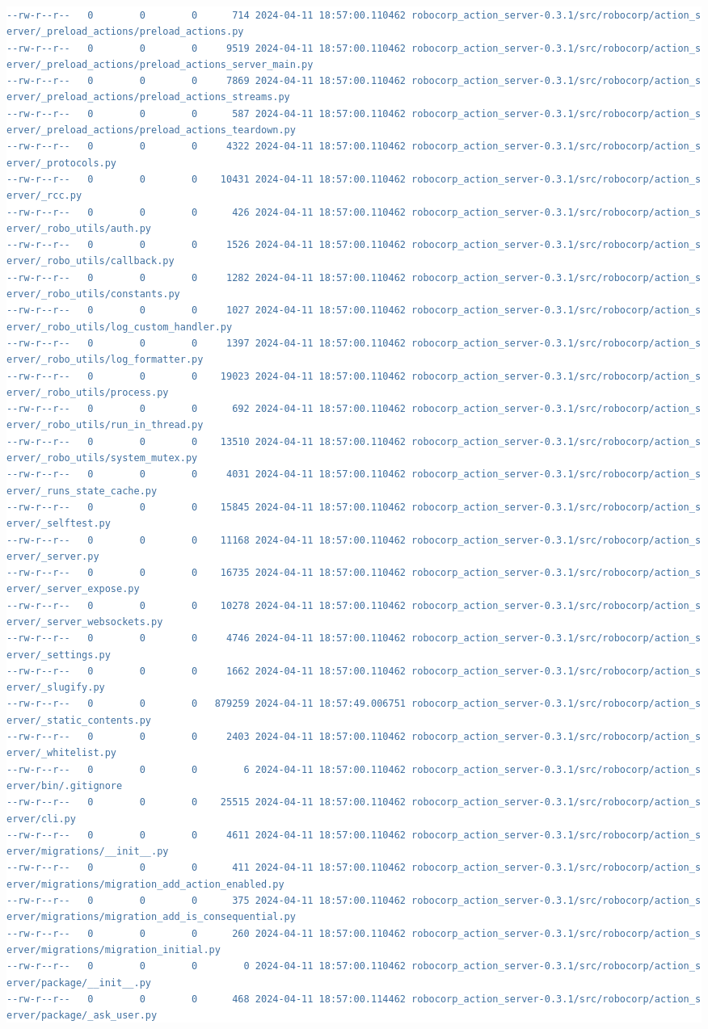 ```diff
--rw-r--r--   0        0        0      714 2024-04-11 18:57:00.110462 robocorp_action_server-0.3.1/src/robocorp/action_server/_preload_actions/preload_actions.py
--rw-r--r--   0        0        0     9519 2024-04-11 18:57:00.110462 robocorp_action_server-0.3.1/src/robocorp/action_server/_preload_actions/preload_actions_server_main.py
--rw-r--r--   0        0        0     7869 2024-04-11 18:57:00.110462 robocorp_action_server-0.3.1/src/robocorp/action_server/_preload_actions/preload_actions_streams.py
--rw-r--r--   0        0        0      587 2024-04-11 18:57:00.110462 robocorp_action_server-0.3.1/src/robocorp/action_server/_preload_actions/preload_actions_teardown.py
--rw-r--r--   0        0        0     4322 2024-04-11 18:57:00.110462 robocorp_action_server-0.3.1/src/robocorp/action_server/_protocols.py
--rw-r--r--   0        0        0    10431 2024-04-11 18:57:00.110462 robocorp_action_server-0.3.1/src/robocorp/action_server/_rcc.py
--rw-r--r--   0        0        0      426 2024-04-11 18:57:00.110462 robocorp_action_server-0.3.1/src/robocorp/action_server/_robo_utils/auth.py
--rw-r--r--   0        0        0     1526 2024-04-11 18:57:00.110462 robocorp_action_server-0.3.1/src/robocorp/action_server/_robo_utils/callback.py
--rw-r--r--   0        0        0     1282 2024-04-11 18:57:00.110462 robocorp_action_server-0.3.1/src/robocorp/action_server/_robo_utils/constants.py
--rw-r--r--   0        0        0     1027 2024-04-11 18:57:00.110462 robocorp_action_server-0.3.1/src/robocorp/action_server/_robo_utils/log_custom_handler.py
--rw-r--r--   0        0        0     1397 2024-04-11 18:57:00.110462 robocorp_action_server-0.3.1/src/robocorp/action_server/_robo_utils/log_formatter.py
--rw-r--r--   0        0        0    19023 2024-04-11 18:57:00.110462 robocorp_action_server-0.3.1/src/robocorp/action_server/_robo_utils/process.py
--rw-r--r--   0        0        0      692 2024-04-11 18:57:00.110462 robocorp_action_server-0.3.1/src/robocorp/action_server/_robo_utils/run_in_thread.py
--rw-r--r--   0        0        0    13510 2024-04-11 18:57:00.110462 robocorp_action_server-0.3.1/src/robocorp/action_server/_robo_utils/system_mutex.py
--rw-r--r--   0        0        0     4031 2024-04-11 18:57:00.110462 robocorp_action_server-0.3.1/src/robocorp/action_server/_runs_state_cache.py
--rw-r--r--   0        0        0    15845 2024-04-11 18:57:00.110462 robocorp_action_server-0.3.1/src/robocorp/action_server/_selftest.py
--rw-r--r--   0        0        0    11168 2024-04-11 18:57:00.110462 robocorp_action_server-0.3.1/src/robocorp/action_server/_server.py
--rw-r--r--   0        0        0    16735 2024-04-11 18:57:00.110462 robocorp_action_server-0.3.1/src/robocorp/action_server/_server_expose.py
--rw-r--r--   0        0        0    10278 2024-04-11 18:57:00.110462 robocorp_action_server-0.3.1/src/robocorp/action_server/_server_websockets.py
--rw-r--r--   0        0        0     4746 2024-04-11 18:57:00.110462 robocorp_action_server-0.3.1/src/robocorp/action_server/_settings.py
--rw-r--r--   0        0        0     1662 2024-04-11 18:57:00.110462 robocorp_action_server-0.3.1/src/robocorp/action_server/_slugify.py
--rw-r--r--   0        0        0   879259 2024-04-11 18:57:49.006751 robocorp_action_server-0.3.1/src/robocorp/action_server/_static_contents.py
--rw-r--r--   0        0        0     2403 2024-04-11 18:57:00.110462 robocorp_action_server-0.3.1/src/robocorp/action_server/_whitelist.py
--rw-r--r--   0        0        0        6 2024-04-11 18:57:00.110462 robocorp_action_server-0.3.1/src/robocorp/action_server/bin/.gitignore
--rw-r--r--   0        0        0    25515 2024-04-11 18:57:00.110462 robocorp_action_server-0.3.1/src/robocorp/action_server/cli.py
--rw-r--r--   0        0        0     4611 2024-04-11 18:57:00.110462 robocorp_action_server-0.3.1/src/robocorp/action_server/migrations/__init__.py
--rw-r--r--   0        0        0      411 2024-04-11 18:57:00.110462 robocorp_action_server-0.3.1/src/robocorp/action_server/migrations/migration_add_action_enabled.py
--rw-r--r--   0        0        0      375 2024-04-11 18:57:00.110462 robocorp_action_server-0.3.1/src/robocorp/action_server/migrations/migration_add_is_consequential.py
--rw-r--r--   0        0        0      260 2024-04-11 18:57:00.110462 robocorp_action_server-0.3.1/src/robocorp/action_server/migrations/migration_initial.py
--rw-r--r--   0        0        0        0 2024-04-11 18:57:00.110462 robocorp_action_server-0.3.1/src/robocorp/action_server/package/__init__.py
--rw-r--r--   0        0        0      468 2024-04-11 18:57:00.114462 robocorp_action_server-0.3.1/src/robocorp/action_server/package/_ask_user.py
```
